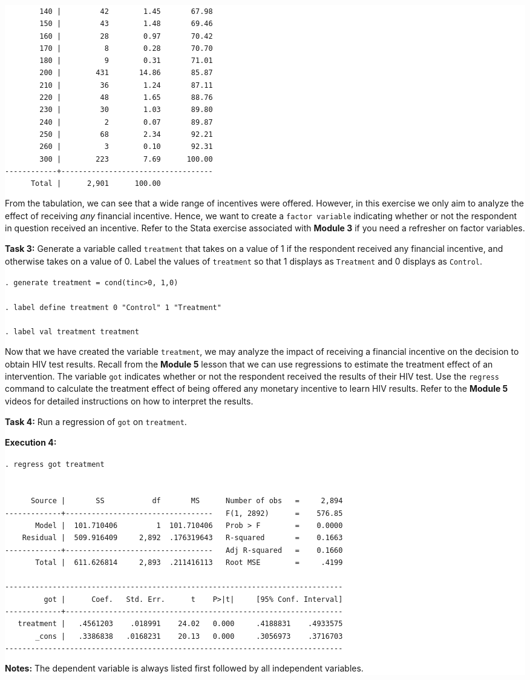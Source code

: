 ```
        140 |         42        1.45       67.98
        150 |         43        1.48       69.46
        160 |         28        0.97       70.42
        170 |          8        0.28       70.70
        180 |          9        0.31       71.01
        200 |        431       14.86       85.87
        210 |         36        1.24       87.11
        220 |         48        1.65       88.76
        230 |         30        1.03       89.80
        240 |          2        0.07       89.87
        250 |         68        2.34       92.21
        260 |          3        0.10       92.31
        300 |        223        7.69      100.00
------------+-----------------------------------
      Total |      2,901      100.00
```

From the tabulation, we can see that a wide range of incentives were offered. However, in this exercise we only aim to analyze the effect of receiving _any_ financial incentive. Hence, we want to create a `factor variable` indicating whether or not the respondent in question received an incentive. Refer to the Stata exercise associated with __Module 3__ if you need a refresher on factor variables. 

__Task 3:__ Generate a variable called `treatment` that takes on a value of 1 if the respondent received any financial incentive, and otherwise takes on a value of 0. Label the values of `treatment` so that 1 displays as `Treatment` and 0 displays as `Control`.

```
. generate treatment = cond(tinc>0, 1,0)

. label define treatment 0 "Control" 1 "Treatment"

. label val treatment treatment
```

Now that we have created the variable `treatment`, we may analyze the impact of receiving a financial incentive on the decision to obtain HIV test results. Recall from the __Module 5__ lesson that we can use regressions to estimate the treatment effect of an intervention. The variable `got` indicates whether or not the respondent received the results of their HIV test. Use the `regress` command to calculate the treatment effect of being offered any monetary incentive to learn HIV results. Refer to the __Module 5__ videos for detailed instructions on how to interpret the results.

__Task 4:__ Run a regression of `got` on `treatment`.

__Execution 4:__ 

```
. regress got treatment


      Source |       SS           df       MS      Number of obs   =     2,894
-------------+----------------------------------   F(1, 2892)      =    576.85
       Model |  101.710406         1  101.710406   Prob > F        =    0.0000
    Residual |  509.916409     2,892  .176319643   R-squared       =    0.1663
-------------+----------------------------------   Adj R-squared   =    0.1660
       Total |  611.626814     2,893  .211416113   Root MSE        =     .4199

------------------------------------------------------------------------------
         got |      Coef.   Std. Err.      t    P>|t|     [95% Conf. Interval]
-------------+----------------------------------------------------------------
   treatment |   .4561203    .018991    24.02   0.000     .4188831    .4933575
       _cons |   .3386838   .0168231    20.13   0.000     .3056973    .3716703
------------------------------------------------------------------------------

```
**Notes:** The dependent variable is always listed first followed by all independent variables. 
